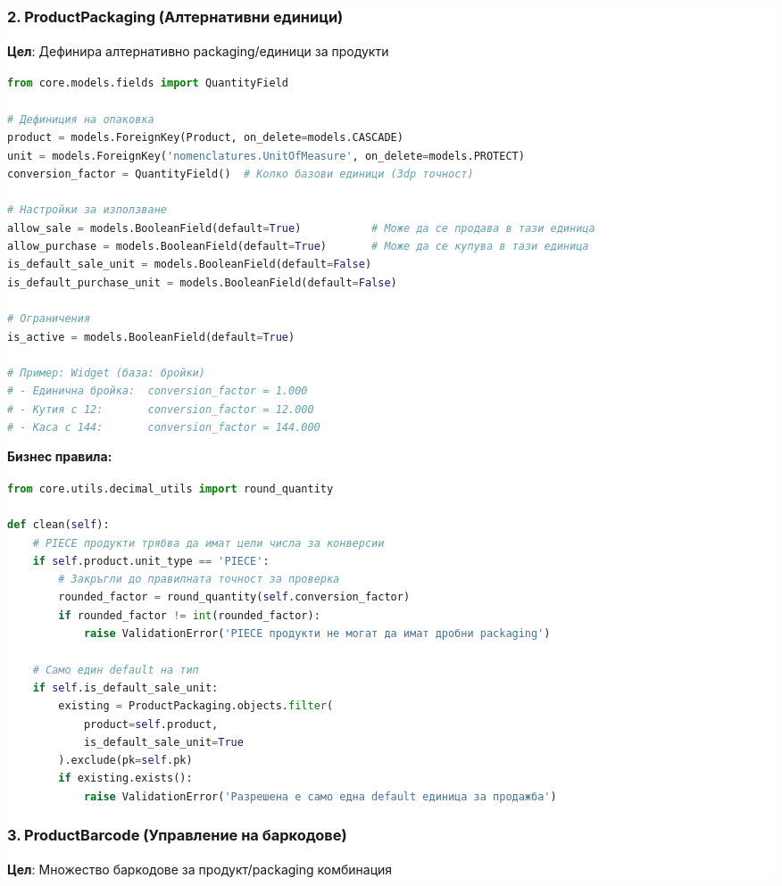 ### 2. **ProductPackaging** (Алтернативни единици)

**Цел**: Дефинира алтернативно packaging/единици за продукти

```python
from core.models.fields import QuantityField

# Дефиниция на опаковка
product = models.ForeignKey(Product, on_delete=models.CASCADE)
unit = models.ForeignKey('nomenclatures.UnitOfMeasure', on_delete=models.PROTECT)
conversion_factor = QuantityField()  # Колко базови единици (3dp точност)

# Настройки за използване
allow_sale = models.BooleanField(default=True)           # Може да се продава в тази единица
allow_purchase = models.BooleanField(default=True)       # Може да се купува в тази единица
is_default_sale_unit = models.BooleanField(default=False)
is_default_purchase_unit = models.BooleanField(default=False)

# Ограничения
is_active = models.BooleanField(default=True)

# Пример: Widget (база: бройки)
# - Единична бройка:  conversion_factor = 1.000
# - Кутия с 12:       conversion_factor = 12.000
# - Каса с 144:       conversion_factor = 144.000
```

**Бизнес правила:**
```python
from core.utils.decimal_utils import round_quantity

def clean(self):
    # PIECE продукти трябва да имат цели числа за конверсии
    if self.product.unit_type == 'PIECE':
        # Закръгли до правилната точност за проверка
        rounded_factor = round_quantity(self.conversion_factor)
        if rounded_factor != int(rounded_factor):
            raise ValidationError('PIECE продукти не могат да имат дробни packaging')
    
    # Само един default на тип
    if self.is_default_sale_unit:
        existing = ProductPackaging.objects.filter(
            product=self.product,
            is_default_sale_unit=True
        ).exclude(pk=self.pk)
        if existing.exists():
            raise ValidationError('Разрешена е само една default единица за продажба')
```

### 3. **ProductBarcode** (Управление на баркодове)

**Цел**: Множество баркодове за продукт/packaging комбинация
